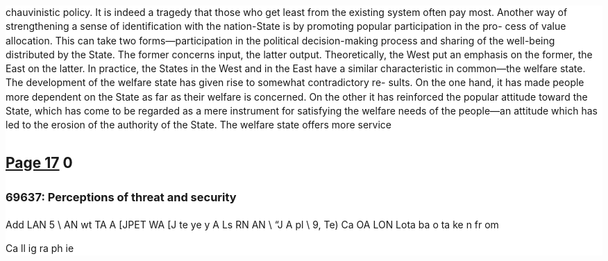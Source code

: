 chauvinistic policy. It is indeed a tragedy 
that those who get least from the existing 
system often pay most. 
Another way of strengthening a sense of 
identification with the nation-State is by 
promoting popular participation in the pro- 
cess of value allocation. 
This can take two forms—participation in 
the political decision-making process and 
sharing of the well-being distributed by the 
State. The former concerns input, the latter 
output. Theoretically, the West put an 
emphasis on the former, the East on the 
latter. In practice, the States in the West 
and in the East have a similar characteristic 
in common—the welfare state. 
The development of the welfare state has 
given rise to somewhat contradictory re- 
sults. On the one hand, it has made people 
more dependent on the State as far as their 
welfare is concerned. On the other it has 
reinforced the popular attitude toward the 
State, which has come to be regarded as a 
mere instrument for satisfying the welfare 
needs of the people—an attitude which has 
led to the erosion of the authority of the 
State. The welfare state offers more service 

## [Page 17](https://demo.humlab.umu.se/courier/069680engo.pdf#page=17) 0

### 69637: Perceptions of threat and security

Add LAN 
5 \ 
AN wt TA A 
[JPET WA [J te ye y A Ls RN 
AN \ “J A pl \ 9, Te) Ca OA LON Lota ba 
o 
ta
ke
n 
fr
om
 
Ca
ll
ig
ra
ph
ie
 